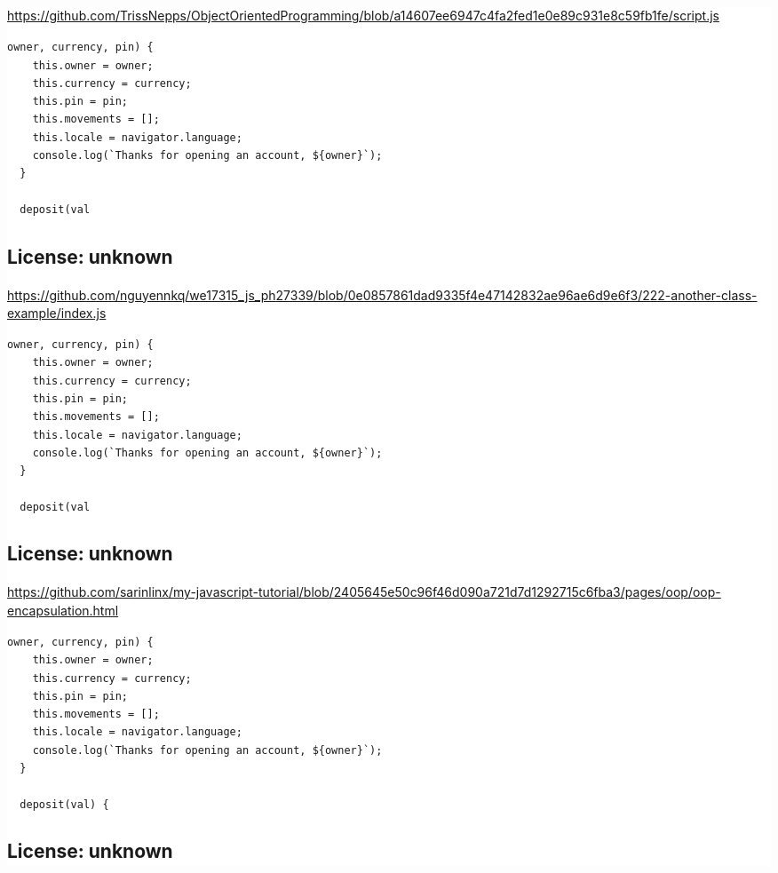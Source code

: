 https://github.com/TrissNepps/ObjectOrientedProgramming/blob/a14607ee6947c4fa2fed1e0e89c931e8c59fb1fe/script.js

```
owner, currency, pin) {
    this.owner = owner;
    this.currency = currency;
    this.pin = pin;
    this.movements = [];
    this.locale = navigator.language;
    console.log(`Thanks for opening an account, ${owner}`);
  }

  deposit(val
```

## License: unknown

https://github.com/nguyennkq/we17315_js_ph27339/blob/0e0857861dad9335f4e47142832ae96ae6d9e6f3/222-another-class-example/index.js

```
owner, currency, pin) {
    this.owner = owner;
    this.currency = currency;
    this.pin = pin;
    this.movements = [];
    this.locale = navigator.language;
    console.log(`Thanks for opening an account, ${owner}`);
  }

  deposit(val
```

## License: unknown

https://github.com/sarinlinx/my-javascript-tutorial/blob/2405645e50c96f46d090a721d7d1292715c6fba3/pages/oop/oop-encapsulation.html

```
owner, currency, pin) {
    this.owner = owner;
    this.currency = currency;
    this.pin = pin;
    this.movements = [];
    this.locale = navigator.language;
    console.log(`Thanks for opening an account, ${owner}`);
  }

  deposit(val) {

```

## License: unknown
